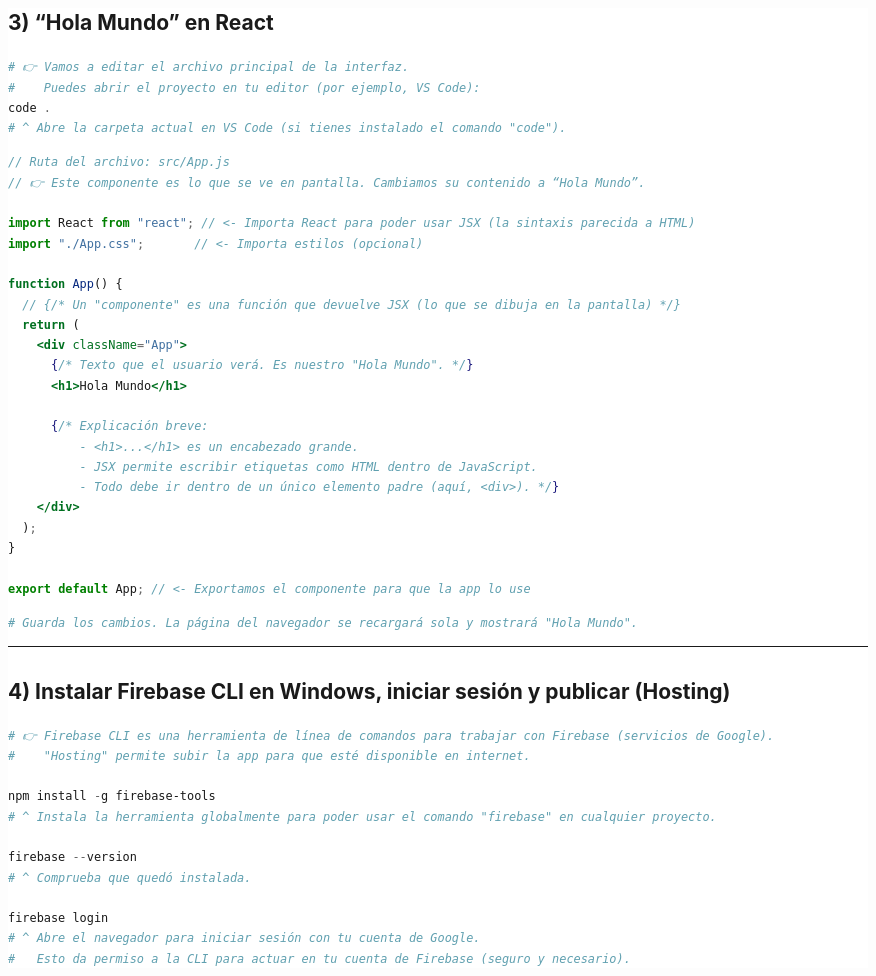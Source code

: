 
## 3) “Hola Mundo” en React

```powershell
# 👉 Vamos a editar el archivo principal de la interfaz.
#    Puedes abrir el proyecto en tu editor (por ejemplo, VS Code):
code .
# ^ Abre la carpeta actual en VS Code (si tienes instalado el comando "code").
```

```jsx
// Ruta del archivo: src/App.js
// 👉 Este componente es lo que se ve en pantalla. Cambiamos su contenido a “Hola Mundo”.

import React from "react"; // <- Importa React para poder usar JSX (la sintaxis parecida a HTML)
import "./App.css";       // <- Importa estilos (opcional)

function App() {
  // {/* Un "componente" es una función que devuelve JSX (lo que se dibuja en la pantalla) */}
  return (
    <div className="App">
      {/* Texto que el usuario verá. Es nuestro "Hola Mundo". */}
      <h1>Hola Mundo</h1>

      {/* Explicación breve:
          - <h1>...</h1> es un encabezado grande.
          - JSX permite escribir etiquetas como HTML dentro de JavaScript.
          - Todo debe ir dentro de un único elemento padre (aquí, <div>). */}
    </div>
  );
}

export default App; // <- Exportamos el componente para que la app lo use
```

```powershell
# Guarda los cambios. La página del navegador se recargará sola y mostrará "Hola Mundo".
```

---

## 4) Instalar **Firebase CLI** en Windows, iniciar sesión y publicar (Hosting)

```powershell
# 👉 Firebase CLI es una herramienta de línea de comandos para trabajar con Firebase (servicios de Google).
#    "Hosting" permite subir la app para que esté disponible en internet.

npm install -g firebase-tools
# ^ Instala la herramienta globalmente para poder usar el comando "firebase" en cualquier proyecto.

firebase --version
# ^ Comprueba que quedó instalada.

firebase login
# ^ Abre el navegador para iniciar sesión con tu cuenta de Google.
#   Esto da permiso a la CLI para actuar en tu cuenta de Firebase (seguro y necesario).
```
